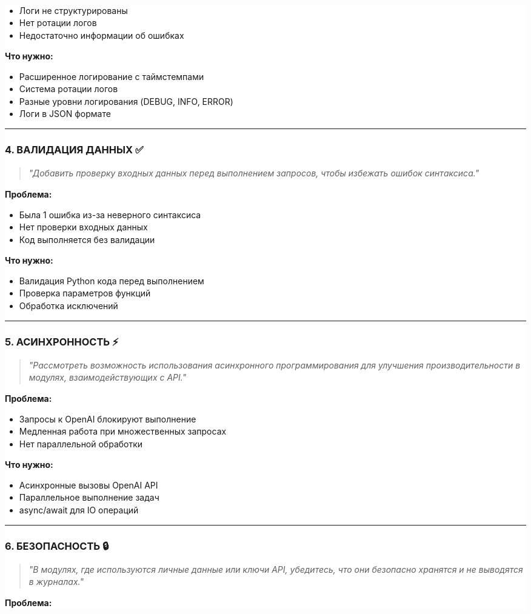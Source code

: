 - Логи не структурированы
- Нет ротации логов
- Недостаточно информации об ошибках

**Что нужно:**

- Расширенное логирование с таймстемпами
- Система ротации логов
- Разные уровни логирования (DEBUG, INFO, ERROR)
- Логи в JSON формате

---

### 4. **ВАЛИДАЦИЯ ДАННЫХ** ✅

> _"Добавить проверку входных данных перед выполнением запросов, чтобы избежать ошибок синтаксиса."_

**Проблема:**

- Была 1 ошибка из-за неверного синтаксиса
- Нет проверки входных данных
- Код выполняется без валидации

**Что нужно:**

- Валидация Python кода перед выполнением
- Проверка параметров функций
- Обработка исключений

---

### 5. **АСИНХРОННОСТЬ** ⚡

> _"Рассмотреть возможность использования асинхронного программирования для улучшения производительности в модулях, взаимодействующих с API."_

**Проблема:**

- Запросы к OpenAI блокируют выполнение
- Медленная работа при множественных запросах
- Нет параллельной обработки

**Что нужно:**

- Асинхронные вызовы OpenAI API
- Параллельное выполнение задач
- async/await для IO операций

---

### 6. **БЕЗОПАСНОСТЬ** 🔒

> _"В модулях, где используются личные данные или ключи API, убедитесь, что они безопасно хранятся и не выводятся в журналах."_

**Проблема:**
